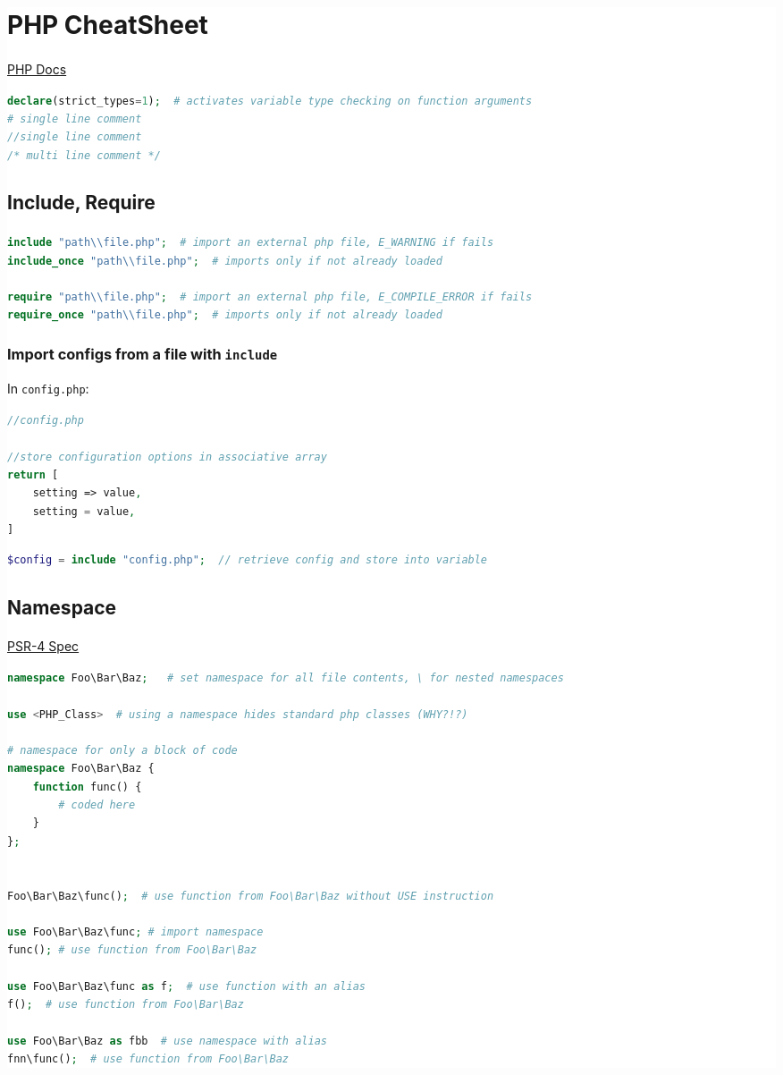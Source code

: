 # PHP CheatSheet

[PHP Docs](https://www.php.net/docs.php)

```php
declare(strict_types=1);  # activates variable type checking on function arguments
# single line comment
//single line comment
/* multi line comment */
```

## Include, Require

```php
include "path\\file.php";  # import an external php file, E_WARNING if fails
include_once "path\\file.php";  # imports only if not already loaded

require "path\\file.php";  # import an external php file, E_COMPILE_ERROR if fails
require_once "path\\file.php";  # imports only if not already loaded
```

### Import configs from a file with `include`

In `config.php`:

```php
//config.php

//store configuration options in associative array
return [
    setting => value,
    setting = value,
]
```

```php
$config = include "config.php";  // retrieve config and store into variable
```

## Namespace

[PSR-4 Spec](https://www.php-fig.org/psr/psr-4/)

```php
namespace Foo\Bar\Baz;   # set namespace for all file contents, \ for nested namespaces

use <PHP_Class>  # using a namespace hides standard php classes (WHY?!?)

# namespace for only a block of code
namespace Foo\Bar\Baz {
    function func() {
        # coded here
    }
};


Foo\Bar\Baz\func();  # use function from Foo\Bar\Baz without USE instruction

use Foo\Bar\Baz\func; # import namespace
func(); # use function from Foo\Bar\Baz

use Foo\Bar\Baz\func as f;  # use function with an alias
f();  # use function from Foo\Bar\Baz

use Foo\Bar\Baz as fbb  # use namespace with alias
fnn\func();  # use function from Foo\Bar\Baz
```